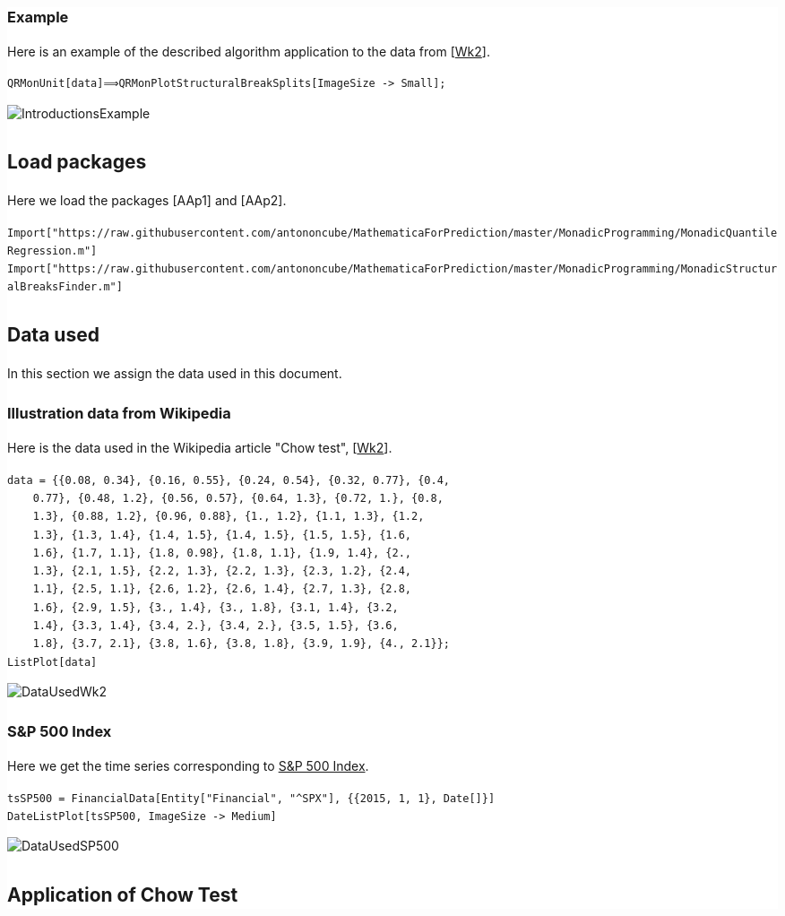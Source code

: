 ### Example

Here is an example of the described algorithm application to the data from [[Wk2](https://en.wikipedia.org/wiki/Chow_test#/media/File:Chowtest4.svg)].

    QRMonUnit[data]⟹QRMonPlotStructuralBreakSplits[ImageSize -> Small];
    
 ![IntroductionsExample](https://github.com/antononcube/MathematicaForPrediction/raw/master/MarkdownDocuments/Diagrams/Finding-all-structural-breaks-in-time-series/Introductions-example.png)   

## Load packages

Here we load the packages [AAp1] and [AAp2].

    Import["https://raw.githubusercontent.com/antononcube/MathematicaForPrediction/master/MonadicProgramming/MonadicQuantileRegression.m"]
    Import["https://raw.githubusercontent.com/antononcube/MathematicaForPrediction/master/MonadicProgramming/MonadicStructuralBreaksFinder.m"]

## Data used

In this section we assign the data used in this document. 

### Illustration data from Wikipedia

Here is the data used in the Wikipedia article "Chow test", [[Wk2](https://en.wikipedia.org/wiki/Chow_test#/media/File:Chowtest4.svg)].

    data = {{0.08, 0.34}, {0.16, 0.55}, {0.24, 0.54}, {0.32, 0.77}, {0.4, 
        0.77}, {0.48, 1.2}, {0.56, 0.57}, {0.64, 1.3}, {0.72, 1.}, {0.8, 
        1.3}, {0.88, 1.2}, {0.96, 0.88}, {1., 1.2}, {1.1, 1.3}, {1.2, 
        1.3}, {1.3, 1.4}, {1.4, 1.5}, {1.4, 1.5}, {1.5, 1.5}, {1.6, 
        1.6}, {1.7, 1.1}, {1.8, 0.98}, {1.8, 1.1}, {1.9, 1.4}, {2., 
        1.3}, {2.1, 1.5}, {2.2, 1.3}, {2.2, 1.3}, {2.3, 1.2}, {2.4, 
        1.1}, {2.5, 1.1}, {2.6, 1.2}, {2.6, 1.4}, {2.7, 1.3}, {2.8, 
        1.6}, {2.9, 1.5}, {3., 1.4}, {3., 1.8}, {3.1, 1.4}, {3.2, 
        1.4}, {3.3, 1.4}, {3.4, 2.}, {3.4, 2.}, {3.5, 1.5}, {3.6, 
        1.8}, {3.7, 2.1}, {3.8, 1.6}, {3.8, 1.8}, {3.9, 1.9}, {4., 2.1}};
    ListPlot[data]

![DataUsedWk2](https://github.com/antononcube/MathematicaForPrediction/raw/master/MarkdownDocuments/Diagrams/Finding-all-structural-breaks-in-time-series/Data-used-Wk2.png)

### S&P 500 Index

Here we get the time series corresponding to [S&P 500 Index](https://en.wikipedia.org/wiki/S%26P_500_Index).

    tsSP500 = FinancialData[Entity["Financial", "^SPX"], {{2015, 1, 1}, Date[]}]
    DateListPlot[tsSP500, ImageSize -> Medium]

![DataUsedSP500](https://github.com/antononcube/MathematicaForPrediction/raw/master/MarkdownDocuments/Diagrams/Finding-all-structural-breaks-in-time-series/Data-used-SP500.png)

## Application of Chow Test
